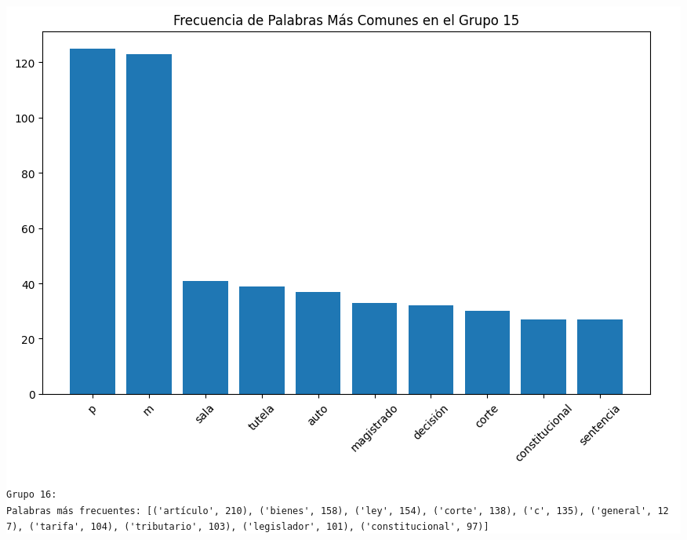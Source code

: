 ![png](images/output_35_29.png)
    


    Grupo 16:
    Palabras más frecuentes: [('artículo', 210), ('bienes', 158), ('ley', 154), ('corte', 138), ('c', 135), ('general', 127), ('tarifa', 104), ('tributario', 103), ('legislador', 101), ('constitucional', 97)]



    